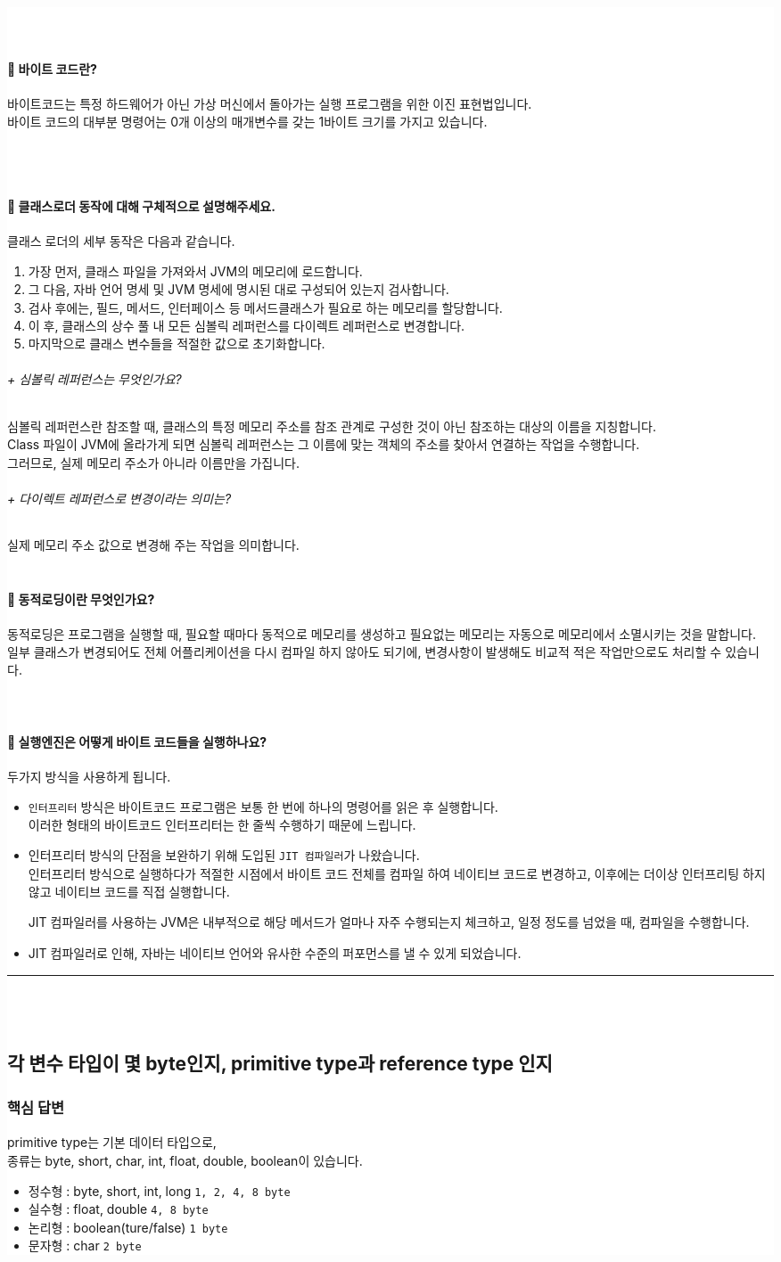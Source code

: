 <br><br>
  
#### 🤔 바이트 코드란?
바이트코드는 특정 하드웨어가 아닌 가상 머신에서 돌아가는 실행 프로그램을 위한 이진 표현법입니다.     
바이트 코드의 대부분 명령어는 0개 이상의 매개변수를 갖는 1바이트 크기를 가지고 있습니다.
  
<br><br>
  
#### 🤔 클래스로더 동작에 대해 구체적으로 설명해주세요.
  
클래스 로더의 세부 동작은 다음과 같습니다.

1. 가장 먼저, 클래스 파일을 가져와서 JVM의 메모리에 로드합니다.
2. 그 다음, 자바 언어 명세 및 JVM 명세에 명시된 대로 구성되어 있는지 검사합니다.
3. 검사 후에는, 필드, 메서드, 인터페이스 등 메서드클래스가 필요로 하는 메모리를 할당합니다.
4. 이 후, 클래스의 상수 풀 내 모든 심볼릭 레퍼런스를 다이렉트 레퍼런스로 변경합니다.
5. 마지막으로 클래스 변수들을 적절한 값으로 초기화합니다.      

###### + 심볼릭 레퍼런스는 무엇인가요?
  
심볼릭 레퍼런스란 참조할 때, 클래스의 특정 메모리 주소를 참조 관계로 구성한 것이 아닌 참조하는 대상의 이름을 지칭합니다.       
Class 파일이 JVM에 올라가게 되면 심볼릭 레퍼런스는 그 이름에 맞는 객체의 주소를 찾아서 연결하는 작업을 수행합니다.         
그러므로, 실제 메모리 주소가 아니라 이름만을 가집니다.        

###### + 다이렉트 레퍼런스로 변경이라는 의미는?
실제 메모리 주소 값으로 변경해 주는 작업을 의미합니다.
<br><br>
  
#### 🤔 동적로딩이란 무엇인가요?
동적로딩은 프로그램을 실행할 때, 필요할 때마다 동적으로 메모리를 생성하고 필요없는 메모리는 자동으로 메모리에서 소멸시키는 것을 말합니다.     
일부 클래스가 변경되어도 전체 어플리케이션을 다시 컴파일 하지 않아도 되기에, 변경사항이 발생해도 비교적 적은 작업만으로도 처리할 수 있습니다.      
<br><br>
#### 🤔 실행엔진은 어떻게 바이트 코드들을 실행하나요?
두가지 방식을 사용하게 됩니다.
- `인터프리터` 방식은 바이트코드 프로그램은 보통 한 번에 하나의 명령어를 읽은 후 실행합니다. 
<br>이러한 형태의 바이트코드 인터프리터는 한 줄씩 수행하기 때문에 느립니다.
- 인터프리터 방식의 단점을 보완하기 위해 도입된 `JIT 컴파일러`가 나왔습니다.<br>
  인터프리터 방식으로 실행하다가 적절한 시점에서 바이트 코드 전체를 컴파일 하여 네이티브 코드로 변경하고, 이후에는 더이상 인터프리팅 하지 않고 네이티브 코드를 직접 실행합니다.

  JIT 컴파일러를 사용하는 JVM은 내부적으로 해당 메서드가 얼마나 자주 수행되는지 체크하고, 일정 정도를 넘었을 때, 컴파일을 수행합니다.

- JIT 컴파일러로 인해, 자바는 네이티브 언어와 유사한 수준의 퍼포먼스를 낼 수 있게 되었습니다.

---
<br><br>

## 각 변수 타입이 몇 byte인지, primitive type과 reference type 인지
### 핵심 답변
primitive type는 기본 데이터 타입으로,    
종류는 byte, short, char, int, float, double, boolean이 있습니다.
- 정수형 : byte, short, int, long `1, 2, 4, 8 byte`
- 실수형 : float, double `4, 8 byte`
- 논리형 : boolean(ture/false) `1 byte`
- 문자형 : char `2 byte`

